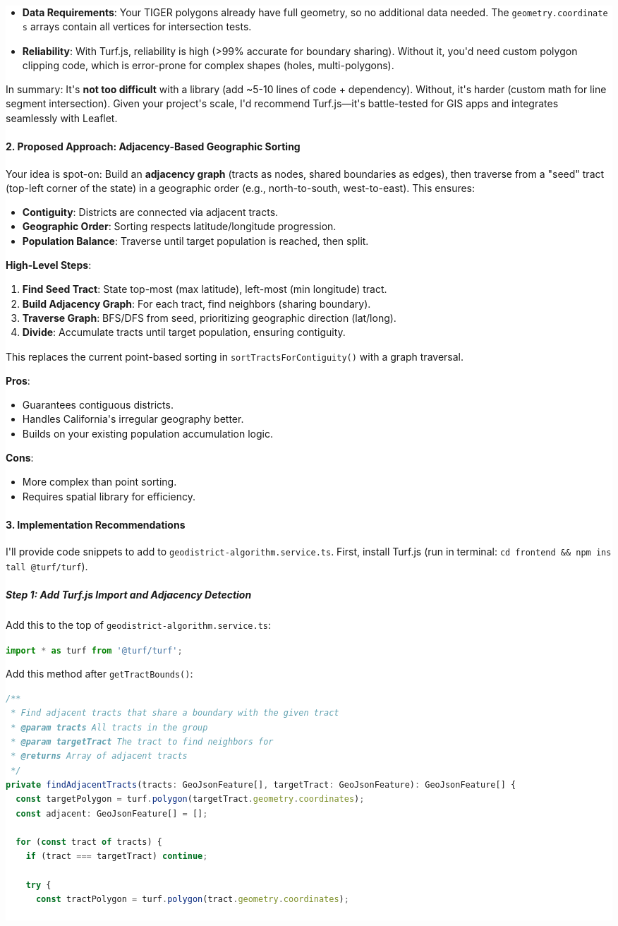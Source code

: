 - **Data Requirements**: Your TIGER polygons already have full geometry, so no additional data needed. The `geometry.coordinates` arrays contain all vertices for intersection tests.

- **Reliability**: With Turf.js, reliability is high (>99% accurate for boundary sharing). Without it, you'd need custom polygon clipping code, which is error-prone for complex shapes (holes, multi-polygons).

In summary: It's **not too difficult** with a library (add ~5-10 lines of code + dependency). Without, it's harder (custom math for line segment intersection). Given your project's scale, I'd recommend Turf.js—it's battle-tested for GIS apps and integrates seamlessly with Leaflet.

#### **2. Proposed Approach: Adjacency-Based Geographic Sorting**
Your idea is spot-on: Build an **adjacency graph** (tracts as nodes, shared boundaries as edges), then traverse from a "seed" tract (top-left corner of the state) in a geographic order (e.g., north-to-south, west-to-east). This ensures:
- **Contiguity**: Districts are connected via adjacent tracts.
- **Geographic Order**: Sorting respects latitude/longitude progression.
- **Population Balance**: Traverse until target population is reached, then split.

**High-Level Steps**:
1. **Find Seed Tract**: State top-most (max latitude), left-most (min longitude) tract.
2. **Build Adjacency Graph**: For each tract, find neighbors (sharing boundary).
3. **Traverse Graph**: BFS/DFS from seed, prioritizing geographic direction (lat/long).
4. **Divide**: Accumulate tracts until target population, ensuring contiguity.

This replaces the current point-based sorting in `sortTractsForContiguity()` with a graph traversal.

**Pros**:
- Guarantees contiguous districts.
- Handles California's irregular geography better.
- Builds on your existing population accumulation logic.

**Cons**:
- More complex than point sorting.
- Requires spatial library for efficiency.

#### **3. Implementation Recommendations**
I'll provide code snippets to add to `geodistrict-algorithm.service.ts`. First, install Turf.js (run in terminal: `cd frontend && npm install @turf/turf`).

##### **Step 1: Add Turf.js Import and Adjacency Detection**
Add this to the top of `geodistrict-algorithm.service.ts`:
```typescript
import * as turf from '@turf/turf';
```

Add this method after `getTractBounds()`:
```typescript
/**
 * Find adjacent tracts that share a boundary with the given tract
 * @param tracts All tracts in the group
 * @param targetTract The tract to find neighbors for
 * @returns Array of adjacent tracts
 */
private findAdjacentTracts(tracts: GeoJsonFeature[], targetTract: GeoJsonFeature): GeoJsonFeature[] {
  const targetPolygon = turf.polygon(targetTract.geometry.coordinates);
  const adjacent: GeoJsonFeature[] = [];
  
  for (const tract of tracts) {
    if (tract === targetTract) continue;
    
    try {
      const tractPolygon = turf.polygon(tract.geometry.coordinates);
      
```